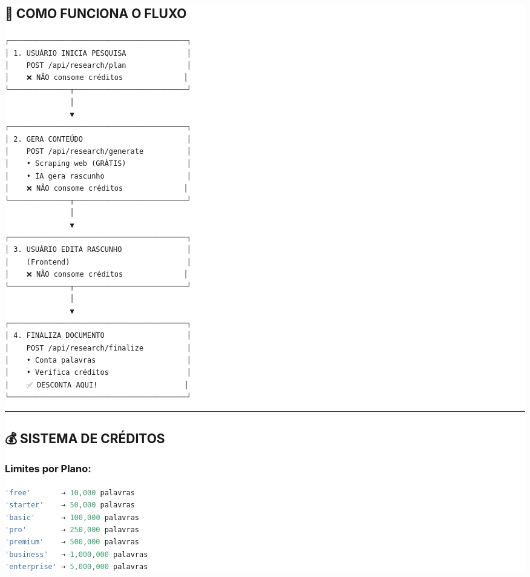 
## 🎯 COMO FUNCIONA O FLUXO

```
┌─────────────────────────────────────────┐
│ 1. USUÁRIO INICIA PESQUISA              │
│    POST /api/research/plan              │
│    ❌ NÃO consome créditos              │
└──────────────┬──────────────────────────┘
               │
               ▼
┌─────────────────────────────────────────┐
│ 2. GERA CONTEÚDO                        │
│    POST /api/research/generate          │
│    • Scraping web (GRÁTIS)              │
│    • IA gera rascunho                   │
│    ❌ NÃO consome créditos              │
└──────────────┬──────────────────────────┘
               │
               ▼
┌─────────────────────────────────────────┐
│ 3. USUÁRIO EDITA RASCUNHO               │
│    (Frontend)                           │
│    ❌ NÃO consome créditos              │
└──────────────┬──────────────────────────┘
               │
               ▼
┌─────────────────────────────────────────┐
│ 4. FINALIZA DOCUMENTO                   │
│    POST /api/research/finalize          │
│    • Conta palavras                     │
│    • Verifica créditos                  │
│    ✅ DESCONTA AQUI!                    │
└─────────────────────────────────────────┘
```

---

## 💰 SISTEMA DE CRÉDITOS

### **Limites por Plano:**
```javascript
'free'       → 10,000 palavras
'starter'    → 50,000 palavras
'basic'      → 100,000 palavras
'pro'        → 250,000 palavras
'premium'    → 500,000 palavras
'business'   → 1,000,000 palavras
'enterprise' → 5,000,000 palavras
```

